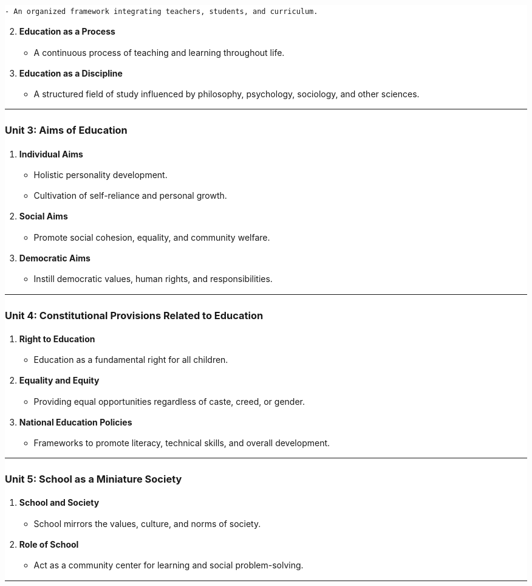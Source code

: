     - An organized framework integrating teachers, students, and curriculum.
        
2. **Education as a Process**
    
    - A continuous process of teaching and learning throughout life.
        
3. **Education as a Discipline**
    
    - A structured field of study influenced by philosophy, psychology, sociology, and other sciences.
        

---

### **Unit 3: Aims of Education**

1. **Individual Aims**
    
    - Holistic personality development.
        
    - Cultivation of self-reliance and personal growth.
        
2. **Social Aims**
    
    - Promote social cohesion, equality, and community welfare.
        
3. **Democratic Aims**
    
    - Instill democratic values, human rights, and responsibilities.
        

---

### **Unit 4: Constitutional Provisions Related to Education**

1. **Right to Education**
    
    - Education as a fundamental right for all children.
        
2. **Equality and Equity**
    
    - Providing equal opportunities regardless of caste, creed, or gender.
        
3. **National Education Policies**
    
    - Frameworks to promote literacy, technical skills, and overall development.
        

---

### **Unit 5: School as a Miniature Society**

1. **School and Society**
    
    - School mirrors the values, culture, and norms of society.
        
2. **Role of School**
    
    - Act as a community center for learning and social problem-solving.
        

---

